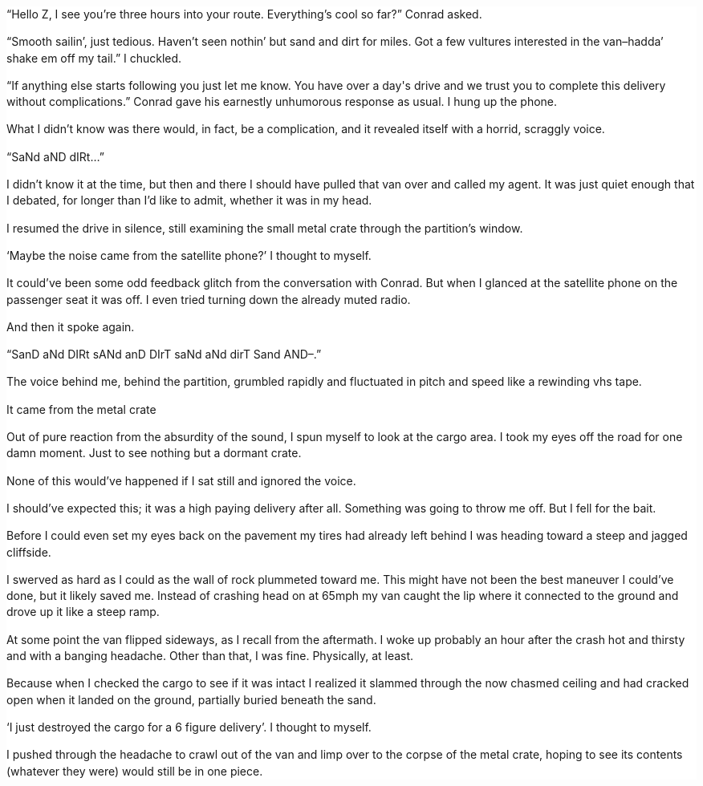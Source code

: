 “Hello Z, I see you’re three hours into your route. Everything’s cool so far?” Conrad asked.

“Smooth sailin’, just tedious. Haven’t seen nothin’ but sand and dirt for miles. Got a few vultures interested in the van–hadda’ shake em off my tail.” I chuckled.

“If anything else starts following you just let me know. You have over a day's drive and we trust you to complete this delivery without complications.” Conrad gave his earnestly unhumorous response as usual. I hung up the phone.

What I didn’t know was there would, in fact, be a complication, and it revealed itself with a horrid, scraggly voice.

“SaNd aND dIRt…”

I didn’t know it at the time, but then and there I should have pulled that van over and called my agent. It was just quiet enough that I debated, for longer than I’d like to admit, whether it was in my head. 

I resumed the drive in silence, still examining the small metal crate through the partition’s window. 

‘Maybe the noise came from the satellite phone?’ I thought to myself. 

It could’ve been some odd feedback glitch from the conversation with Conrad. But when I glanced at the satellite phone on the passenger seat it was off. I even tried turning down the already muted radio.

And then it spoke again.

“SanD aNd DIRt sANd anD DIrT saNd aNd dirT Sand AND–.”

The voice behind me, behind the partition, grumbled rapidly and fluctuated in pitch and speed like a rewinding vhs tape.

It came from the metal crate

Out of pure reaction from the absurdity of the sound, I spun myself to look at the cargo area. I took my eyes off the road for one damn moment. Just to see nothing but a dormant crate. 

None of this would’ve happened if I sat still and ignored the voice.

I should’ve expected this; it was a high paying delivery after all. Something was going to throw me off. But I fell for the bait.

 Before I could even set my eyes back on the pavement my tires had already left behind I was heading toward a steep and jagged cliffside. 

I swerved as hard as I could as the wall of rock plummeted toward me. This might have not been the best maneuver I could’ve done, but it likely saved me. Instead of crashing head on at 65mph my van caught the lip where it connected to the ground and drove up it like a steep ramp.

At some point the van flipped sideways, as I recall from the aftermath. I woke up probably an hour after the crash hot and thirsty and with a banging headache. Other than that, I was fine. Physically, at least. 

Because when I checked the cargo to see if it was intact I realized it slammed through the now chasmed ceiling and had cracked open when it landed on the ground, partially buried beneath the sand.

‘I just destroyed the cargo for a 6 figure delivery’. I thought to myself.

I pushed through the headache to crawl out of the van and limp over to the corpse of the metal crate, hoping to see its contents (whatever they were) would still be in one piece.
